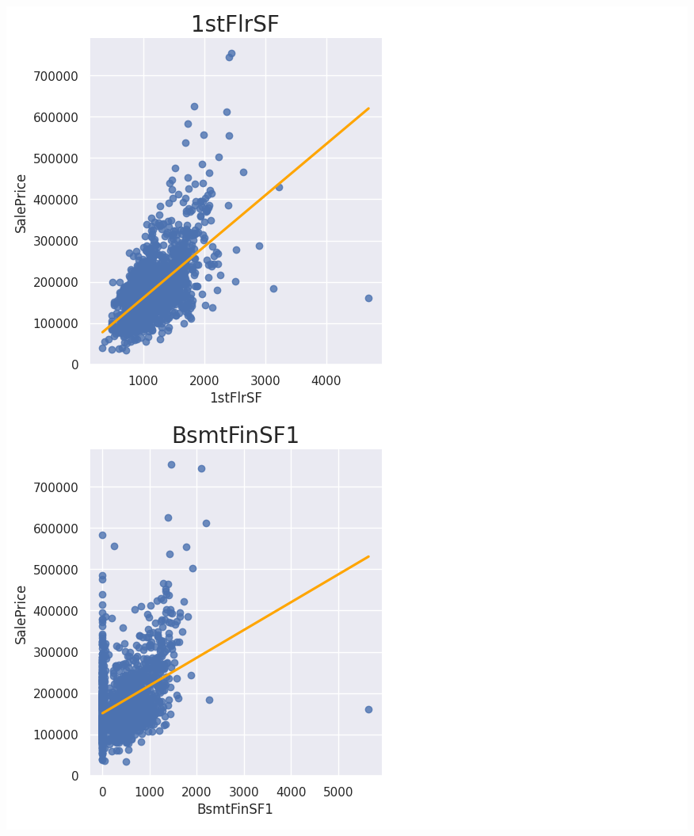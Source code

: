 <img src="docs/plots/lm_plot_price_by_1stFlrSF.png" alt='1stFlrSF'>
<img src="docs/plots/lm_plot_price_by_BsmtFinSF1.png" alt='BsmtFinSF1'>